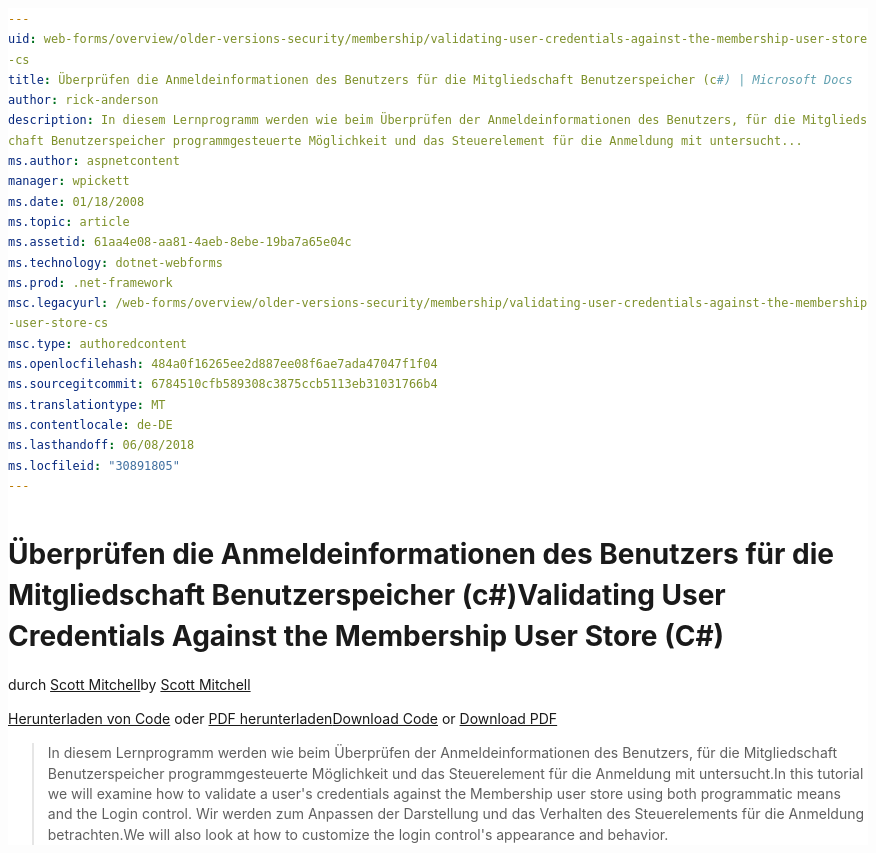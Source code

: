 ```yaml
---
uid: web-forms/overview/older-versions-security/membership/validating-user-credentials-against-the-membership-user-store-cs
title: Überprüfen die Anmeldeinformationen des Benutzers für die Mitgliedschaft Benutzerspeicher (c#) | Microsoft Docs
author: rick-anderson
description: In diesem Lernprogramm werden wie beim Überprüfen der Anmeldeinformationen des Benutzers, für die Mitgliedschaft Benutzerspeicher programmgesteuerte Möglichkeit und das Steuerelement für die Anmeldung mit untersucht...
ms.author: aspnetcontent
manager: wpickett
ms.date: 01/18/2008
ms.topic: article
ms.assetid: 61aa4e08-aa81-4aeb-8ebe-19ba7a65e04c
ms.technology: dotnet-webforms
ms.prod: .net-framework
msc.legacyurl: /web-forms/overview/older-versions-security/membership/validating-user-credentials-against-the-membership-user-store-cs
msc.type: authoredcontent
ms.openlocfilehash: 484a0f16265ee2d887ee08f6ae7ada47047f1f04
ms.sourcegitcommit: 6784510cfb589308c3875ccb5113eb31031766b4
ms.translationtype: MT
ms.contentlocale: de-DE
ms.lasthandoff: 06/08/2018
ms.locfileid: "30891805"
---
```

<a name="validating-user-credentials-against-the-membership-user-store-c"></a><span data-ttu-id="e686f-103">Überprüfen die Anmeldeinformationen des Benutzers für die Mitgliedschaft Benutzerspeicher (c#)</span><span class="sxs-lookup"><span data-stu-id="e686f-103">Validating User Credentials Against the Membership User Store (C#)</span></span>
====================
<span data-ttu-id="e686f-104">durch [Scott Mitchell](https://twitter.com/ScottOnWriting)</span><span class="sxs-lookup"><span data-stu-id="e686f-104">by [Scott Mitchell](https://twitter.com/ScottOnWriting)</span></span>

<span data-ttu-id="e686f-105">[Herunterladen von Code](http://download.microsoft.com/download/3/f/5/3f5a8605-c526-4b34-b3fd-a34167117633/ASPNET_Security_Tutorial_06_CS.zip) oder [PDF herunterladen](http://download.microsoft.com/download/3/f/5/3f5a8605-c526-4b34-b3fd-a34167117633/aspnet_tutorial06_LoggingIn_cs.pdf)</span><span class="sxs-lookup"><span data-stu-id="e686f-105">[Download Code](http://download.microsoft.com/download/3/f/5/3f5a8605-c526-4b34-b3fd-a34167117633/ASPNET_Security_Tutorial_06_CS.zip) or [Download PDF](http://download.microsoft.com/download/3/f/5/3f5a8605-c526-4b34-b3fd-a34167117633/aspnet_tutorial06_LoggingIn_cs.pdf)</span></span>

> <span data-ttu-id="e686f-106">In diesem Lernprogramm werden wie beim Überprüfen der Anmeldeinformationen des Benutzers, für die Mitgliedschaft Benutzerspeicher programmgesteuerte Möglichkeit und das Steuerelement für die Anmeldung mit untersucht.</span><span class="sxs-lookup"><span data-stu-id="e686f-106">In this tutorial we will examine how to validate a user's credentials against the Membership user store using both programmatic means and the Login control.</span></span> <span data-ttu-id="e686f-107">Wir werden zum Anpassen der Darstellung und das Verhalten des Steuerelements für die Anmeldung betrachten.</span><span class="sxs-lookup"><span data-stu-id="e686f-107">We will also look at how to customize the login control's appearance and behavior.</span></span>
